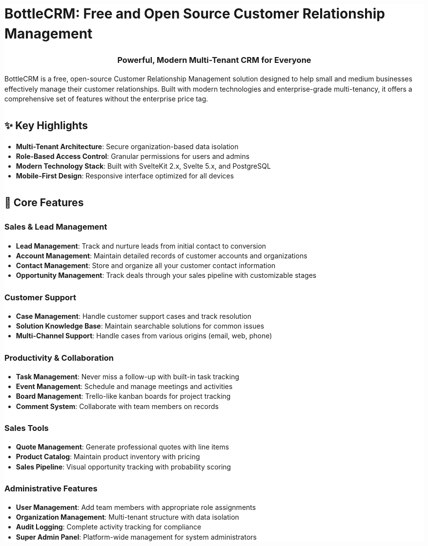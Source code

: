 # BottleCRM: Free and Open Source Customer Relationship Management

<div align="center">
  <h3>Powerful, Modern Multi-Tenant CRM for Everyone</h3>
</div>

BottleCRM is a free, open-source Customer Relationship Management solution designed to help small and medium businesses effectively manage their customer relationships. Built with modern technologies and enterprise-grade multi-tenancy, it offers a comprehensive set of features without the enterprise price tag.

## ✨ Key Highlights

- **Multi-Tenant Architecture**: Secure organization-based data isolation
- **Role-Based Access Control**: Granular permissions for users and admins
- **Modern Technology Stack**: Built with SvelteKit 2.x, Svelte 5.x, and PostgreSQL
- **Mobile-First Design**: Responsive interface optimized for all devices

## 🚀 Core Features

### Sales & Lead Management

- **Lead Management**: Track and nurture leads from initial contact to conversion
- **Account Management**: Maintain detailed records of customer accounts and organizations
- **Contact Management**: Store and organize all your customer contact information
- **Opportunity Management**: Track deals through your sales pipeline with customizable stages

### Customer Support

- **Case Management**: Handle customer support cases and track resolution
- **Solution Knowledge Base**: Maintain searchable solutions for common issues
- **Multi-Channel Support**: Handle cases from various origins (email, web, phone)

### Productivity & Collaboration

- **Task Management**: Never miss a follow-up with built-in task tracking
- **Event Management**: Schedule and manage meetings and activities
- **Board Management**: Trello-like kanban boards for project tracking
- **Comment System**: Collaborate with team members on records

### Sales Tools

- **Quote Management**: Generate professional quotes with line items
- **Product Catalog**: Maintain product inventory with pricing
- **Sales Pipeline**: Visual opportunity tracking with probability scoring

### Administrative Features

- **User Management**: Add team members with appropriate role assignments
- **Organization Management**: Multi-tenant structure with data isolation
- **Audit Logging**: Complete activity tracking for compliance
- **Super Admin Panel**: Platform-wide management for system administrators
